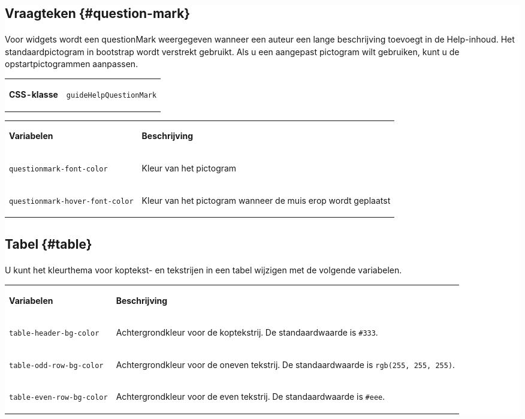 
## Vraagteken {#question-mark}

Voor widgets wordt een questionMark weergegeven wanneer een auteur een lange beschrijving toevoegt in de Help-inhoud. Het standaardpictogram in bootstrap wordt verstrekt gebruikt. Als u een aangepast pictogram wilt gebruiken, kunt u de opstartpictogrammen aanpassen.

<table>
 <tbody>
  <tr>
   <td><p><strong>CSS-klasse </strong></p> </td>
   <td><p><code>guideHelpQuestionMark</code></p> </td>
  </tr>
 </tbody>
</table>

<table>
 <tbody>
  <tr>
   <td><p><strong>Variabelen </strong></p> </td>
   <td><p><strong>Beschrijving</strong></p> </td>
  </tr>
  <tr>
   <td><p><code>questionmark-font-color</code></p> </td>
   <td><p>Kleur van het pictogram</p> </td>
  </tr>
  <tr>
   <td><p><code>questionmark-hover-font-color</code></p> </td>
   <td><p>Kleur van het pictogram wanneer de muis erop wordt geplaatst</p> </td>
  </tr>
 </tbody>
</table>

## Tabel {#table}

U kunt het kleurthema voor koptekst- en tekstrijen in een tabel wijzigen met de volgende variabelen.

<table>
 <tbody>
  <tr>
   <td><p><strong>Variabelen </strong></p> </td>
   <td><p><strong>Beschrijving</strong></p> </td>
  </tr>
  <tr>
   <td><p><code>table-header-bg-color</code></p> </td>
   <td><p>Achtergrondkleur voor de koptekstrij. De standaardwaarde is <code>#333</code>.<br /> </p> </td>
  </tr>
  <tr>
   <td><p><code>table-odd-row-bg-color</code></p> </td>
   <td><p>Achtergrondkleur voor de oneven tekstrij. De standaardwaarde is <code>rgb(255, 255, 255)</code>.</p> </td>
  </tr>
  <tr>
   <td><p><code>table-even-row-bg-color</code></p> </td>
   <td><p>Achtergrondkleur voor de even tekstrij. De standaardwaarde is <code>#eee</code>.</p> </td>
  </tr>
 </tbody>
</table>
